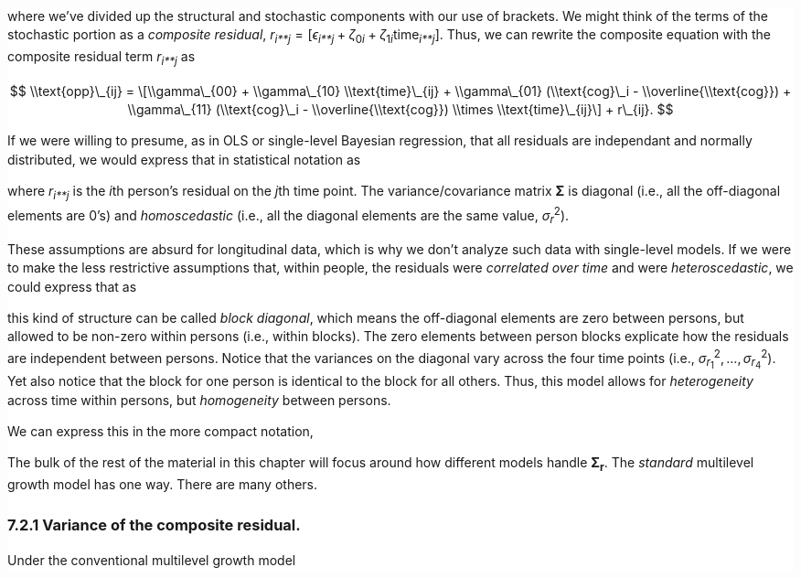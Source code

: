 where we’ve divided up the structural and stochastic components with our
use of brackets. We might think of the terms of the stochastic portion
as a *composite residual*,
*r*<sub>*i**j*</sub> = \[*ϵ*<sub>*i**j*</sub> + *ζ*<sub>0*i*</sub> + *ζ*<sub>1*i*</sub>time<sub>*i**j*</sub>\].
Thus, we can rewrite the composite equation with the composite residual
term *r*<sub>*i**j*</sub> as

$$
\\text{opp}\_{ij} = \[\\gamma\_{00} + \\gamma\_{10} \\text{time}\_{ij} + \\gamma\_{01} (\\text{cog}\_i - \\overline{\\text{cog}}) + \\gamma\_{11} (\\text{cog}\_i - \\overline{\\text{cog}}) \\times \\text{time}\_{ij}\] + r\_{ij}.
$$

If we were willing to presume, as in OLS or single-level Bayesian
regression, that all residuals are independant and normally distributed,
we would express that in statistical notation as

$$ $$

where *r*<sub>*i**j*</sub> is the *i*th person’s residual on the *j*th
time point. The variance/covariance matrix **Σ** is diagonal (i.e., all
the off-diagonal elements are 0’s) and *homoscedastic* (i.e., all the
diagonal elements are the same value, *σ*<sub>*r*</sub><sup>2</sup>).

These assumptions are absurd for longitudinal data, which is why we
don’t analyze such data with single-level models. If we were to make the
less restrictive assumptions that, within people, the residuals were
*correlated over time* and were *heteroscedastic*, we could express that
as

$$ $$

this kind of structure can be called *block diagonal*, which means the
off-diagonal elements are zero between persons, but allowed to be
non-zero within persons (i.e., within blocks). The zero elements between
person blocks explicate how the residuals are independent between
persons. Notice that the variances on the diagonal vary across the four
time points (i.e.,
*σ*<sub>*r*<sub>1</sub></sub><sup>2</sup>, …, *σ*<sub>*r*<sub>4</sub></sub><sup>2</sup>).
Yet also notice that the block for one person is identical to the block
for all others. Thus, this model allows for *heterogeneity* across time
within persons, but *homogeneity* between persons.

We can express this in the more compact notation,

$$ $$

The bulk of the rest of the material in this chapter will focus around
how different models handle **Σ**<sub>**r**</sub>. The *standard*
multilevel growth model has one way. There are many others.

### 7.2.1 Variance of the composite residual.

Under the conventional multilevel growth model
